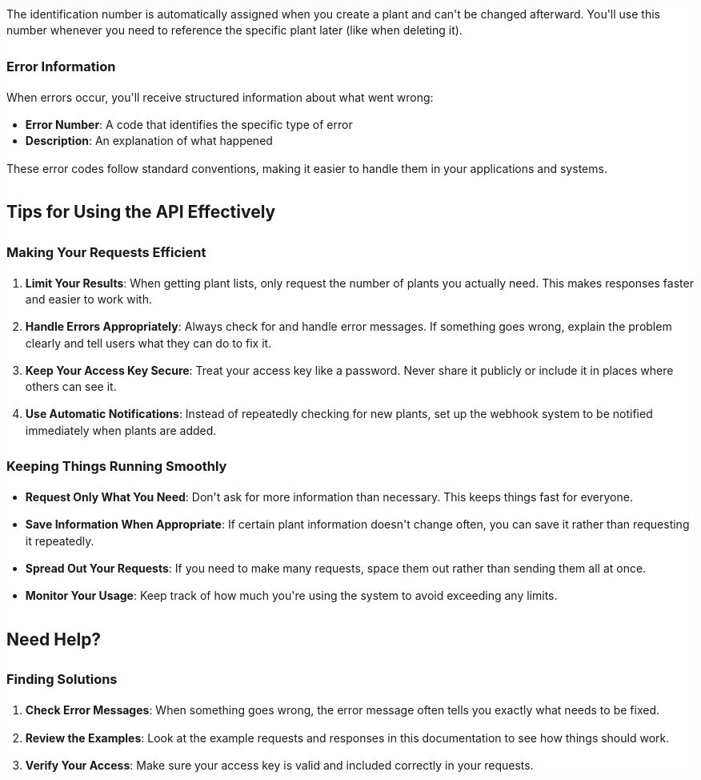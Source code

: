 The identification number is automatically assigned when you create a plant and can't be changed afterward. You'll use this number whenever you need to reference the specific plant later (like when deleting it).

### Error Information

When errors occur, you'll receive structured information about what went wrong:

- **Error Number**: A code that identifies the specific type of error
- **Description**: An explanation of what happened

These error codes follow standard conventions, making it easier to handle them in your applications and systems.

## Tips for Using the API Effectively

### Making Your Requests Efficient

1. **Limit Your Results**: When getting plant lists, only request the number of plants you actually need. This makes responses faster and easier to work with.

2. **Handle Errors Appropriately**: Always check for and handle error messages. If something goes wrong, explain the problem clearly and tell users what they can do to fix it.

3. **Keep Your Access Key Secure**: Treat your access key like a password. Never share it publicly or include it in places where others can see it.

4. **Use Automatic Notifications**: Instead of repeatedly checking for new plants, set up the webhook system to be notified immediately when plants are added.

### Keeping Things Running Smoothly

- **Request Only What You Need**: Don't ask for more information than necessary. This keeps things fast for everyone.

- **Save Information When Appropriate**: If certain plant information doesn't change often, you can save it rather than requesting it repeatedly.

- **Spread Out Your Requests**: If you need to make many requests, space them out rather than sending them all at once.

- **Monitor Your Usage**: Keep track of how much you're using the system to avoid exceeding any limits.

## Need Help?

### Finding Solutions

1. **Check Error Messages**: When something goes wrong, the error message often tells you exactly what needs to be fixed.

2. **Review the Examples**: Look at the example requests and responses in this documentation to see how things should work.

3. **Verify Your Access**: Make sure your access key is valid and included correctly in your requests.
